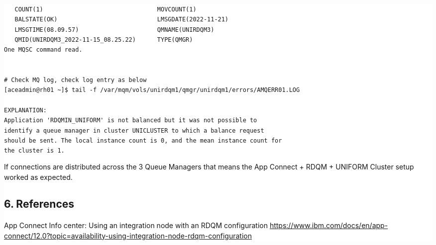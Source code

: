 ```
   COUNT(1)                                MOVCOUNT(1) 
   BALSTATE(OK)                            LMSGDATE(2022-11-21)
   LMSGTIME(08.09.57)                      QMNAME(UNIRDQM3)
   QMID(UNIRDQM3_2022-11-15_08.25.22)      TYPE(QMGR)
One MQSC command read.


# Check MQ log, check log entry as below
[aceadmin@rh01 ~]$ tail -f /var/mqm/vols/unirdqm1/qmgr/unirdqm1/errors/AMQERR01.LOG

EXPLANATION:
Application 'RDQMIN_UNIFORM' is not balanced but it was not possible to
identify a queue manager in cluster UNICLUSTER to which a balance request
should be sent. The local instance count is 0, and the mean instance count for
the cluster is 1.
```
If connections are distributed across the 3 Queue Managers that means the App Connect + RDQM + UNIFORM Cluster setup worked as expected. <br>


## 6. References
App Connect Info center:
Using an integration node with an RDQM configuration
https://www.ibm.com/docs/en/app-connect/12.0?topic=availability-using-integration-node-rdqm-configuration

